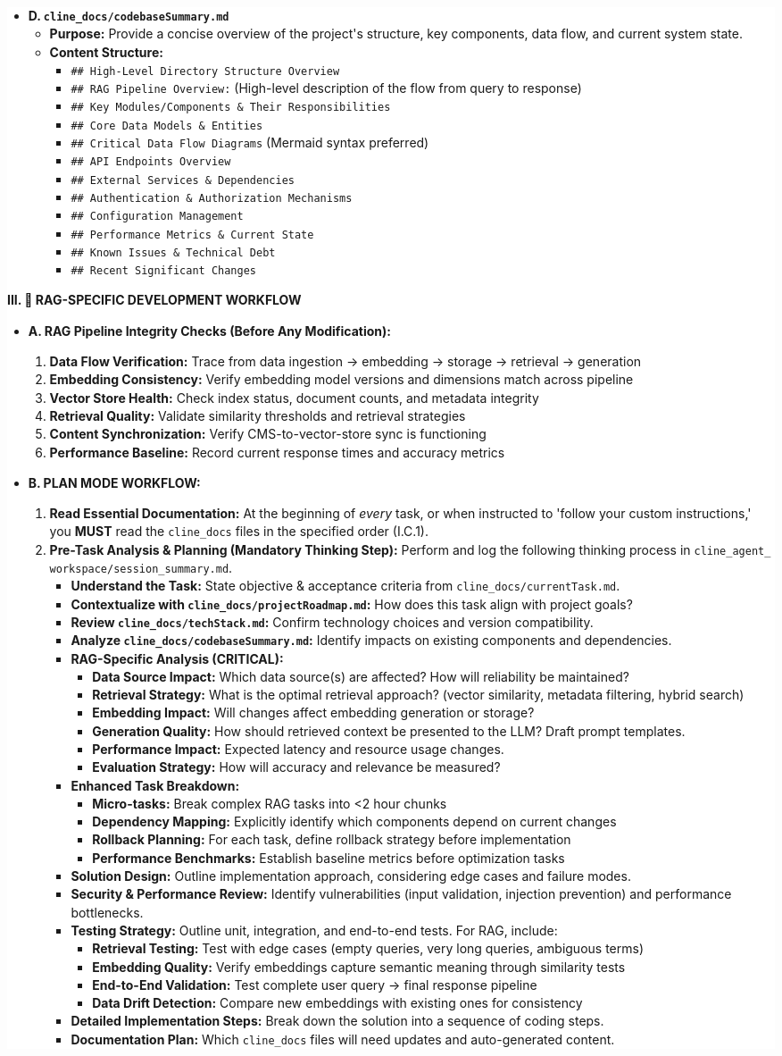 *   **D. `cline_docs/codebaseSummary.md`**
    *   **Purpose:** Provide a concise overview of the project's structure, key components, data flow, and current system state.
    *   **Content Structure:**
        *   `## High-Level Directory Structure Overview`
        *   `## RAG Pipeline Overview:` (High-level description of the flow from query to response)
        *   `## Key Modules/Components & Their Responsibilities`
        *   `## Core Data Models & Entities`
        *   `## Critical Data Flow Diagrams` (Mermaid syntax preferred)
        *   `## API Endpoints Overview`
        *   `## External Services & Dependencies`
        *   `## Authentication & Authorization Mechanisms`
        *   `## Configuration Management`
        *   `## Performance Metrics & Current State`
        *   `## Known Issues & Technical Debt`
        *   `## Recent Significant Changes`

**III. 🧠 RAG-SPECIFIC DEVELOPMENT WORKFLOW**

*   **A. RAG Pipeline Integrity Checks (Before Any Modification):**
    1.  **Data Flow Verification:** Trace from data ingestion → embedding → storage → retrieval → generation
    2.  **Embedding Consistency:** Verify embedding model versions and dimensions match across pipeline
    3.  **Vector Store Health:** Check index status, document counts, and metadata integrity
    4.  **Retrieval Quality:** Validate similarity thresholds and retrieval strategies
    5.  **Content Synchronization:** Verify CMS-to-vector-store sync is functioning
    6.  **Performance Baseline:** Record current response times and accuracy metrics

*   **B. PLAN MODE WORKFLOW:**
    1.  **Read Essential Documentation:** At the beginning of *every* task, or when instructed to 'follow your custom instructions,' you **MUST** read the `cline_docs` files in the specified order (I.C.1).
    2.  **Pre-Task Analysis & Planning (Mandatory Thinking Step):** Perform and log the following thinking process in `cline_agent_workspace/session_summary.md`.
        *   **Understand the Task:** State objective & acceptance criteria from `cline_docs/currentTask.md`.
        *   **Contextualize with `cline_docs/projectRoadmap.md`:** How does this task align with project goals?
        *   **Review `cline_docs/techStack.md`:** Confirm technology choices and version compatibility.
        *   **Analyze `cline_docs/codebaseSummary.md`:** Identify impacts on existing components and dependencies.
        *   **RAG-Specific Analysis (CRITICAL):**
            *   **Data Source Impact:** Which data source(s) are affected? How will reliability be maintained?
            *   **Retrieval Strategy:** What is the optimal retrieval approach? (vector similarity, metadata filtering, hybrid search)
            *   **Embedding Impact:** Will changes affect embedding generation or storage?
            *   **Generation Quality:** How should retrieved context be presented to the LLM? Draft prompt templates.
            *   **Performance Impact:** Expected latency and resource usage changes.
            *   **Evaluation Strategy:** How will accuracy and relevance be measured?
        *   **Enhanced Task Breakdown:**
            *   **Micro-tasks:** Break complex RAG tasks into <2 hour chunks
            *   **Dependency Mapping:** Explicitly identify which components depend on current changes
            *   **Rollback Planning:** For each task, define rollback strategy before implementation
            *   **Performance Benchmarks:** Establish baseline metrics before optimization tasks
        *   **Solution Design:** Outline implementation approach, considering edge cases and failure modes.
        *   **Security & Performance Review:** Identify vulnerabilities (input validation, injection prevention) and performance bottlenecks.
        *   **Testing Strategy:** Outline unit, integration, and end-to-end tests. For RAG, include:
            *   **Retrieval Testing:** Test with edge cases (empty queries, very long queries, ambiguous terms)
            *   **Embedding Quality:** Verify embeddings capture semantic meaning through similarity tests
            *   **End-to-End Validation:** Test complete user query → final response pipeline
            *   **Data Drift Detection:** Compare new embeddings with existing ones for consistency
        *   **Detailed Implementation Steps:** Break down the solution into a sequence of coding steps.
        *   **Documentation Plan:** Which `cline_docs` files will need updates and auto-generated content.